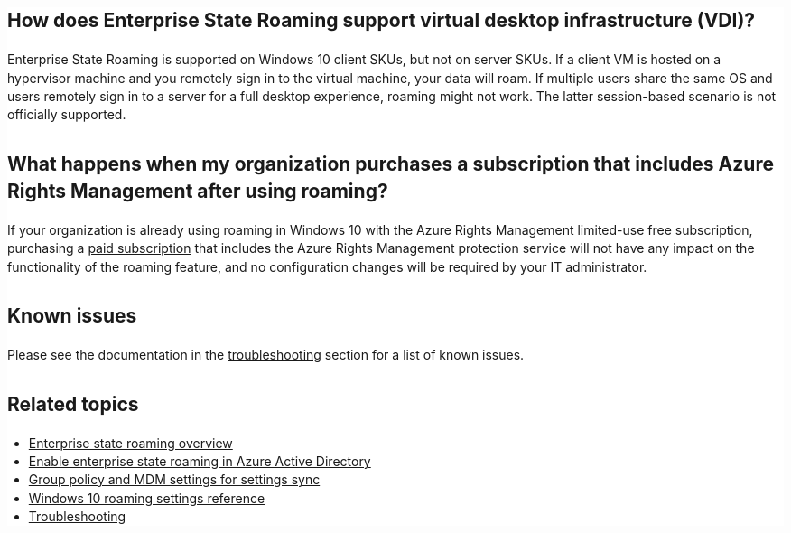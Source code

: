 ## How does Enterprise State Roaming support virtual desktop infrastructure (VDI)?
Enterprise State Roaming is supported on Windows 10 client SKUs, but not on server SKUs. If a client VM is hosted on a hypervisor machine and you remotely sign in to the virtual machine, your data will roam. If multiple users share the same OS and users remotely sign in to a server for a full desktop experience, roaming might not work. The latter session-based scenario is not officially supported.

## What happens when my organization purchases a subscription that includes Azure Rights Management after using roaming?
If your organization is already using roaming in Windows 10 with the Azure Rights Management limited-use free subscription, purchasing a [paid subscription](https://azure.microsoft.com/pricing/details/information-protection/) that includes the Azure Rights Management protection service will not have any impact on the functionality of the roaming feature, and no configuration changes will be required by your IT administrator.

## Known issues
Please see the documentation in the [troubleshooting](active-directory-windows-enterprise-state-roaming-troubleshooting.md) section for a list of known issues. 

## Related topics
* [Enterprise state roaming overview](active-directory-windows-enterprise-state-roaming-overview.md)
* [Enable enterprise state roaming in Azure Active Directory](active-directory-windows-enterprise-state-roaming-enable.md)
* [Group policy and MDM settings for settings sync](active-directory-windows-enterprise-state-roaming-group-policy-settings.md)
* [Windows 10 roaming settings reference](active-directory-windows-enterprise-state-roaming-windows-settings-reference.md)
* [Troubleshooting](active-directory-windows-enterprise-state-roaming-troubleshooting.md)
